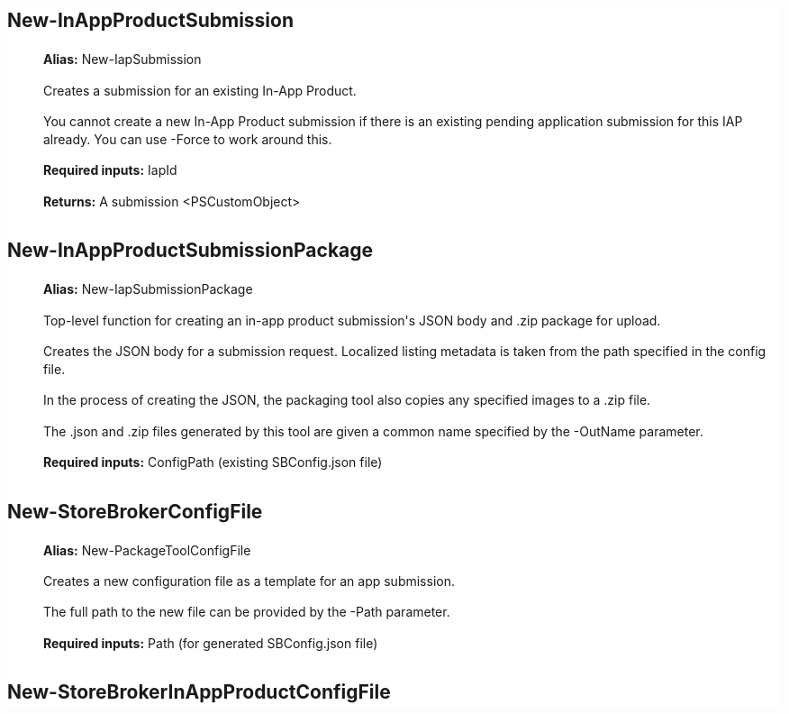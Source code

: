 ## New-InAppProductSubmission

<dl><dd>

**Alias:** New-IapSubmission

Creates a submission for an existing In-App Product.

You cannot create a new In-App Product submission if there is an existing pending
application submission for this IAP already.  You can use -Force to work around this.

**Required inputs:** IapId

**Returns:** A submission \<PSCustomObject>

</dd></dl>


## New-InAppProductSubmissionPackage

<dl><dd>

**Alias:** New-IapSubmissionPackage

Top-level function for creating an in-app product submission's JSON body and .zip package for upload.

Creates the JSON body for a submission request.  Localized listing metadata
is taken from the path specified in the config file.
    
In the process of creating the JSON, the packaging tool also copies any specified
images to a .zip file.
    
The .json and .zip files generated by this tool are given a common name specified by
the -OutName parameter.

**Required inputs:** ConfigPath (existing SBConfig.json file)

</dd></dl>


## New-StoreBrokerConfigFile

<dl><dd>

**Alias:** New-PackageToolConfigFile

Creates a new configuration file as a template for an app submission.

The full path to the new file can be provided by the -Path parameter.

**Required inputs:** Path (for generated SBConfig.json file)

</dd></dl>


## New-StoreBrokerInAppProductConfigFile

<dl><dd>
